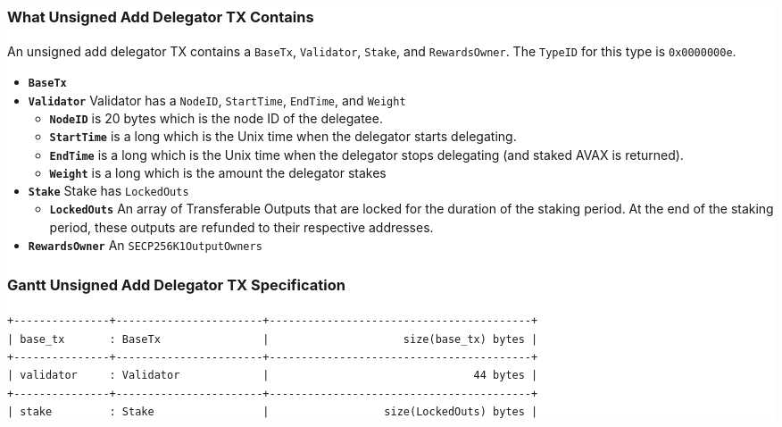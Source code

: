 ### What Unsigned Add Delegator TX Contains

An unsigned add delegator TX contains a `BaseTx`, `Validator`, `Stake`, and
`RewardsOwner`. The `TypeID` for this type is `0x0000000e`.

- **`BaseTx`**
- **`Validator`** Validator has a `NodeID`, `StartTime`, `EndTime`, and `Weight`
  - **`NodeID`** is 20 bytes which is the node ID of the delegatee.
  - **`StartTime`** is a long which is the Unix time when the delegator starts delegating.
  - **`EndTime`** is a long which is the Unix time when the delegator stops
    delegating (and staked AVAX is returned).
  - **`Weight`** is a long which is the amount the delegator stakes
- **`Stake`** Stake has `LockedOuts`
  - **`LockedOuts`** An array of Transferable Outputs that are locked for the
    duration of the staking period. At the end of the staking period, these
    outputs are refunded to their respective addresses.
- **`RewardsOwner`** An `SECP256K1OutputOwners`

### Gantt Unsigned Add Delegator TX Specification

```text
+---------------+-----------------------+-----------------------------------------+
| base_tx       : BaseTx                |                     size(base_tx) bytes |
+---------------+-----------------------+-----------------------------------------+
| validator     : Validator             |                                44 bytes |
+---------------+-----------------------+-----------------------------------------+
| stake         : Stake                 |                  size(LockedOuts) bytes |
